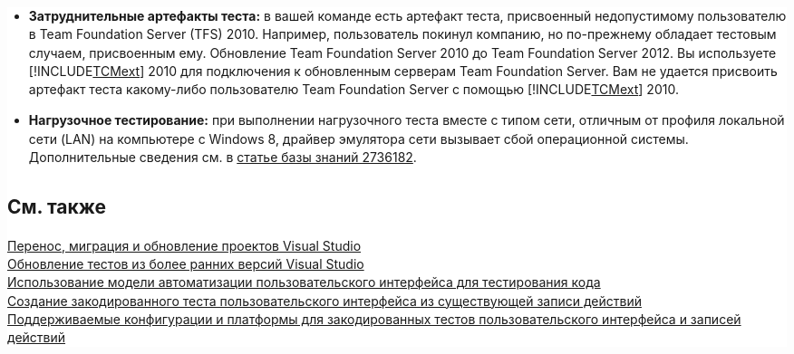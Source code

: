 -   **Затруднительные артефакты теста:** в вашей команде есть артефакт теста, присвоенный недопустимому пользователю в Team Foundation Server (TFS) 2010. Например, пользователь покинул компанию, но по-прежнему обладает тестовым случаем, присвоенным ему. Обновление Team Foundation Server 2010 до Team Foundation Server 2012. Вы используете [!INCLUDE[TCMext](../misc/includes/tcmext_md.md)] 2010 для подключения к обновленным серверам Team Foundation Server. Вам не удается присвоить артефакт теста какому-либо пользователю Team Foundation Server с помощью [!INCLUDE[TCMext](../misc/includes/tcmext_md.md)] 2010.  
  
-   **Нагрузочное тестирование:** при выполнении нагрузочного теста вместе с типом сети, отличным от профиля локальной сети (LAN) на компьютере с Windows 8, драйвер эмулятора сети вызывает сбой операционной системы. Дополнительные сведения см. в [статье базы знаний 2736182](http://support.microsoft.com/kb/2736182).  
  
## <a name="see-also"></a>См. также  
 [Перенос, миграция и обновление проектов Visual Studio](../porting/port-migrate-and-upgrade-visual-studio-projects.md)   
 [Обновление тестов из более ранних версий Visual Studio](http://msdn.microsoft.com/en-us/e9c8b7f6-bd72-448e-8edb-d090dcc5cf52)   
 [Использование модели автоматизации пользовательского интерфейса для тестирования кода](../test/use-ui-automation-to-test-your-code.md)   
 [Создание закодированного теста пользовательского интерфейса из существующей записи действий](/devops-test-docs/test/generating-a-coded-ui-test-from-an-existing-action-recording)   
 [Поддерживаемые конфигурации и платформы для закодированных тестов пользовательского интерфейса и записей действий](../test/supported-configurations-and-platforms-for-coded-ui-tests-and-action-recordings.md)
